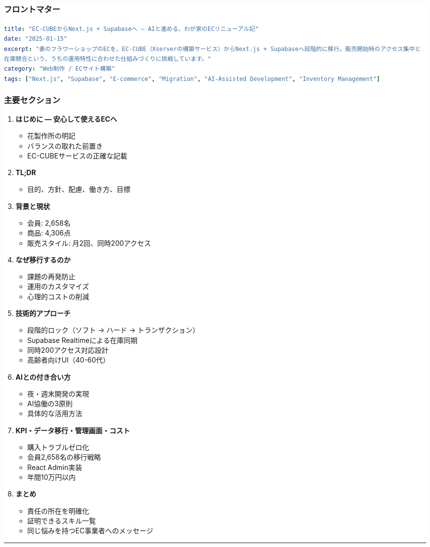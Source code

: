 ### フロントマター
```yaml
title: "EC-CUBEからNext.js + Supabaseへ ― AIと進める、わが家のECリニューアル記"
date: "2025-01-15"
excerpt: "妻のフラワーショップのECを、EC-CUBE（Xserverの構築サービス）からNext.js + Supabaseへ段階的に移行。販売開始時のアクセス集中と在庫競合という、うちの運用特性に合わせた仕組みづくりに挑戦しています。"
category: "Web制作 / ECサイト構築"
tags: ["Next.js", "Supabase", "E-commerce", "Migration", "AI-Assisted Development", "Inventory Management"]
```

### 主要セクション
1. **はじめに ― 安心して使えるECへ**
   - 花製作所の明記
   - バランスの取れた前置き
   - EC-CUBEサービスの正確な記載

2. **TL;DR**
   - 目的、方針、配慮、働き方、目標

3. **背景と現状**
   - 会員: 2,658名
   - 商品: 4,306点
   - 販売スタイル: 月2回、同時200アクセス

4. **なぜ移行するのか**
   - 課題の再発防止
   - 運用のカスタマイズ
   - 心理的コストの削減

5. **技術的アプローチ**
   - 段階的ロック（ソフト → ハード → トランザクション）
   - Supabase Realtimeによる在庫同期
   - 同時200アクセス対応設計
   - 高齢者向けUI（40-60代）

6. **AIとの付き合い方**
   - 夜・週末開発の実現
   - AI協働の3原則
   - 具体的な活用方法

7. **KPI・データ移行・管理画面・コスト**
   - 購入トラブルゼロ化
   - 会員2,658名の移行戦略
   - React Admin実装
   - 年間10万円以内

8. **まとめ**
   - 責任の所在を明確化
   - 証明できるスキル一覧
   - 同じ悩みを持つEC事業者へのメッセージ

---
